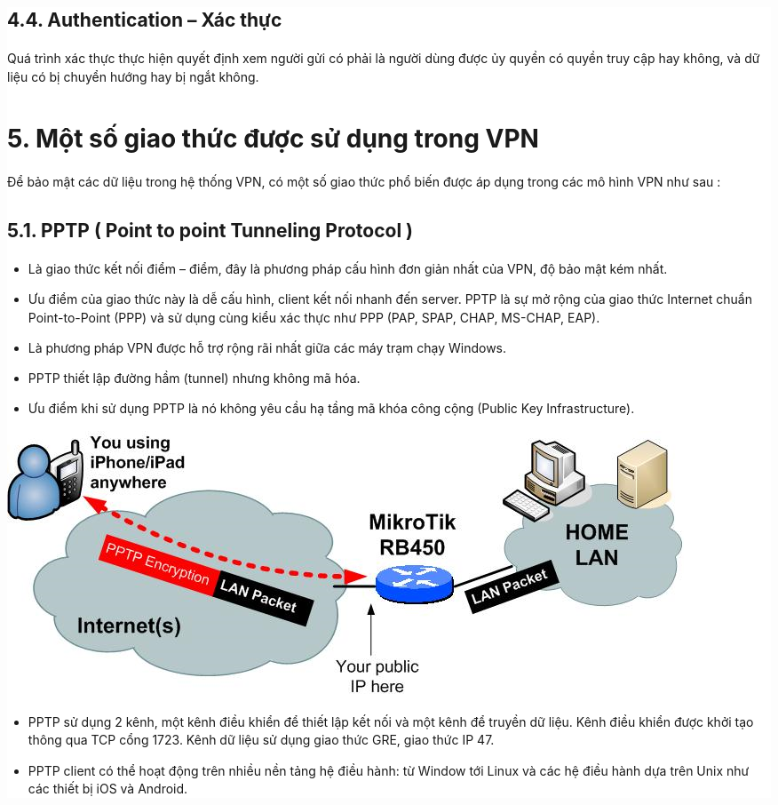 <a name = '4.4'></a>
## 4.4.	Authentication – Xác thực

Quá trình xác thực thực hiện quyết định xem người gửi có phải là người dùng được ủy quyền  có quyền truy cập hay không, và dữ liệu có bị chuyển hướng hay bị ngắt không. 

<a name = '5'></a>
# 5.	Một số giao thức được sử dụng trong VPN
Để bảo mật các dữ liệu trong hệ thống VPN, có một số giao thức phổ biến được áp dụng trong các mô hình VPN như sau :

<a name = '5.1'></a>
## 5.1.	PPTP ( Point to point Tunneling Protocol )

- Là giao thức kết nối điểm – điểm, đây là phương pháp cấu hình đơn giản nhất của VPN, độ bảo mật kém nhất.

- Ưu điểm của giao thức này là dễ cấu hình, client kết nối nhanh đến server. PPTP là sự mở rộng của giao thức Internet chuẩn Point-to-Point (PPP) và sử dụng cùng kiểu xác thực như PPP (PAP, SPAP, CHAP, MS-CHAP, EAP). 

- Là phương pháp VPN được hỗ trợ rộng rãi nhất giữa các máy trạm chạy Windows. 

- PPTP thiết lập đường hầm (tunnel) nhưng không mã hóa. 

- Ưu điểm khi sử dụng PPTP là nó không yêu cầu hạ tầng mã khóa công cộng (Public Key Infrastructure).

![img](../images/1.12.png)

- PPTP sử dụng 2 kênh, một kênh điều khiển để thiết lập kết nối và một kênh để truyền dữ liệu. Kênh điều khiển được khởi tạo thông qua TCP cổng 1723. Kênh dữ liệu sử dụng giao thức GRE, giao thức IP 47. 

- PPTP client có thể hoạt động trên nhiều nền tảng hệ điều hành: từ Window tới Linux và các hệ điều hành dựa trên Unix như các thiết bị iOS và Android.
